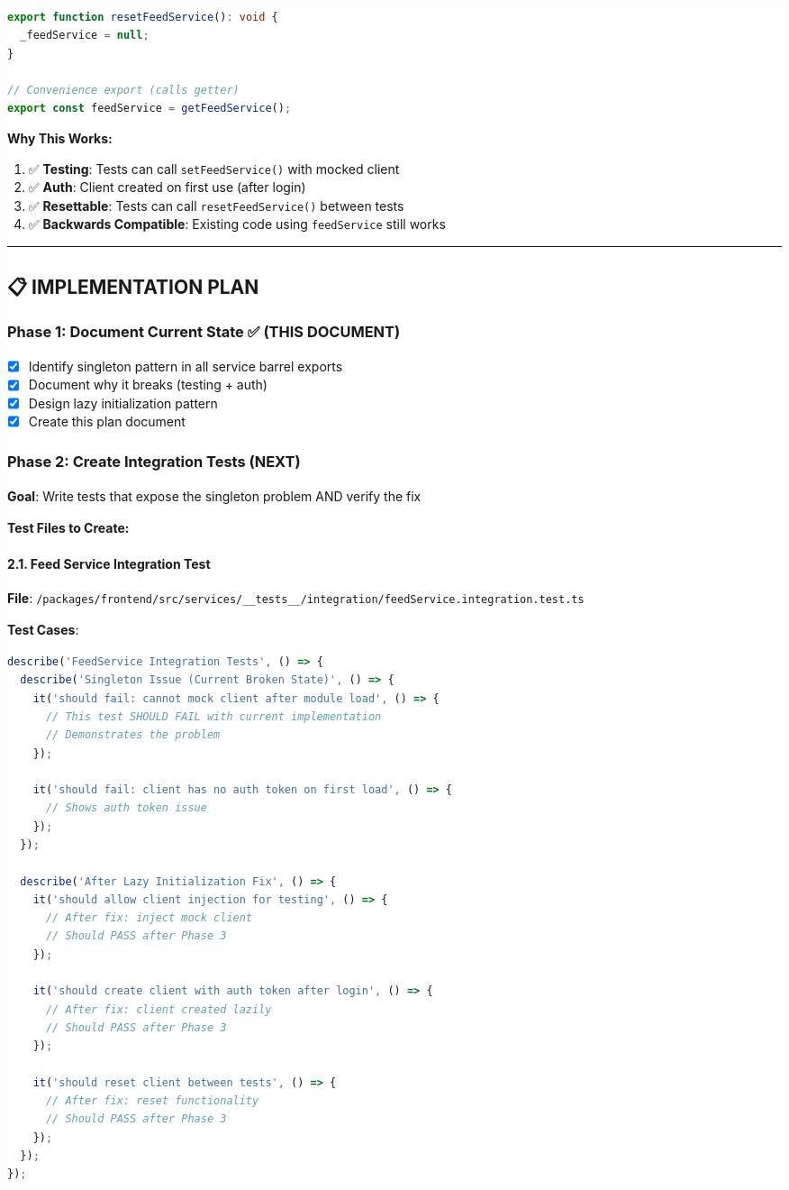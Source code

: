 ```typescript
export function resetFeedService(): void {
  _feedService = null;
}

// Convenience export (calls getter)
export const feedService = getFeedService();
```

**Why This Works:**
1. ✅ **Testing**: Tests can call `setFeedService()` with mocked client
2. ✅ **Auth**: Client created on first use (after login)
3. ✅ **Resettable**: Tests can call `resetFeedService()` between tests
4. ✅ **Backwards Compatible**: Existing code using `feedService` still works

---

## 📋 **IMPLEMENTATION PLAN**

### **Phase 1: Document Current State** ✅ (THIS DOCUMENT)
- [x] Identify singleton pattern in all service barrel exports
- [x] Document why it breaks (testing + auth)
- [x] Design lazy initialization pattern
- [x] Create this plan document

### **Phase 2: Create Integration Tests** (NEXT)
**Goal**: Write tests that expose the singleton problem AND verify the fix

**Test Files to Create:**

#### **2.1. Feed Service Integration Test**
**File**: `/packages/frontend/src/services/__tests__/integration/feedService.integration.test.ts`

**Test Cases**:
```typescript
describe('FeedService Integration Tests', () => {
  describe('Singleton Issue (Current Broken State)', () => {
    it('should fail: cannot mock client after module load', () => {
      // This test SHOULD FAIL with current implementation
      // Demonstrates the problem
    });

    it('should fail: client has no auth token on first load', () => {
      // Shows auth token issue
    });
  });

  describe('After Lazy Initialization Fix', () => {
    it('should allow client injection for testing', () => {
      // After fix: inject mock client
      // Should PASS after Phase 3
    });

    it('should create client with auth token after login', () => {
      // After fix: client created lazily
      // Should PASS after Phase 3
    });

    it('should reset client between tests', () => {
      // After fix: reset functionality
      // Should PASS after Phase 3
    });
  });
});
```